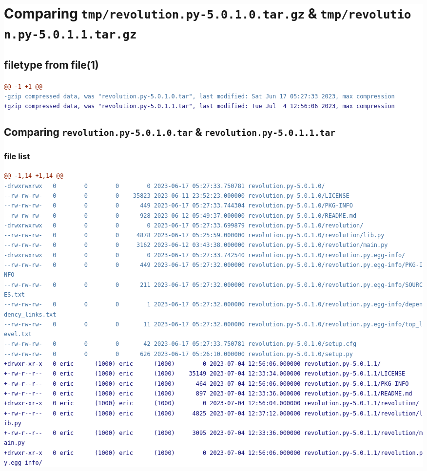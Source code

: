 # Comparing `tmp/revolution.py-5.0.1.0.tar.gz` & `tmp/revolution.py-5.0.1.1.tar.gz`

## filetype from file(1)

```diff
@@ -1 +1 @@
-gzip compressed data, was "revolution.py-5.0.1.0.tar", last modified: Sat Jun 17 05:27:33 2023, max compression
+gzip compressed data, was "revolution.py-5.0.1.1.tar", last modified: Tue Jul  4 12:56:06 2023, max compression
```

## Comparing `revolution.py-5.0.1.0.tar` & `revolution.py-5.0.1.1.tar`

### file list

```diff
@@ -1,14 +1,14 @@
-drwxrwxrwx   0        0        0        0 2023-06-17 05:27:33.750781 revolution.py-5.0.1.0/
--rw-rw-rw-   0        0        0    35823 2023-06-11 23:52:23.000000 revolution.py-5.0.1.0/LICENSE
--rw-rw-rw-   0        0        0      449 2023-06-17 05:27:33.744304 revolution.py-5.0.1.0/PKG-INFO
--rw-rw-rw-   0        0        0      928 2023-06-12 05:49:37.000000 revolution.py-5.0.1.0/README.md
-drwxrwxrwx   0        0        0        0 2023-06-17 05:27:33.699879 revolution.py-5.0.1.0/revolution/
--rw-rw-rw-   0        0        0     4878 2023-06-17 05:25:59.000000 revolution.py-5.0.1.0/revolution/lib.py
--rw-rw-rw-   0        0        0     3162 2023-06-12 03:43:38.000000 revolution.py-5.0.1.0/revolution/main.py
-drwxrwxrwx   0        0        0        0 2023-06-17 05:27:33.742540 revolution.py-5.0.1.0/revolution.py.egg-info/
--rw-rw-rw-   0        0        0      449 2023-06-17 05:27:32.000000 revolution.py-5.0.1.0/revolution.py.egg-info/PKG-INFO
--rw-rw-rw-   0        0        0      211 2023-06-17 05:27:32.000000 revolution.py-5.0.1.0/revolution.py.egg-info/SOURCES.txt
--rw-rw-rw-   0        0        0        1 2023-06-17 05:27:32.000000 revolution.py-5.0.1.0/revolution.py.egg-info/dependency_links.txt
--rw-rw-rw-   0        0        0       11 2023-06-17 05:27:32.000000 revolution.py-5.0.1.0/revolution.py.egg-info/top_level.txt
--rw-rw-rw-   0        0        0       42 2023-06-17 05:27:33.750781 revolution.py-5.0.1.0/setup.cfg
--rw-rw-rw-   0        0        0      626 2023-06-17 05:26:10.000000 revolution.py-5.0.1.0/setup.py
+drwxr-xr-x   0 eric      (1000) eric      (1000)        0 2023-07-04 12:56:06.000000 revolution.py-5.0.1.1/
+-rw-r--r--   0 eric      (1000) eric      (1000)    35149 2023-07-04 12:33:34.000000 revolution.py-5.0.1.1/LICENSE
+-rw-r--r--   0 eric      (1000) eric      (1000)      464 2023-07-04 12:56:06.000000 revolution.py-5.0.1.1/PKG-INFO
+-rw-r--r--   0 eric      (1000) eric      (1000)      897 2023-07-04 12:33:36.000000 revolution.py-5.0.1.1/README.md
+drwxr-xr-x   0 eric      (1000) eric      (1000)        0 2023-07-04 12:56:04.000000 revolution.py-5.0.1.1/revolution/
+-rw-r--r--   0 eric      (1000) eric      (1000)     4825 2023-07-04 12:37:12.000000 revolution.py-5.0.1.1/revolution/lib.py
+-rw-r--r--   0 eric      (1000) eric      (1000)     3095 2023-07-04 12:33:36.000000 revolution.py-5.0.1.1/revolution/main.py
+drwxr-xr-x   0 eric      (1000) eric      (1000)        0 2023-07-04 12:56:06.000000 revolution.py-5.0.1.1/revolution.py.egg-info/
```